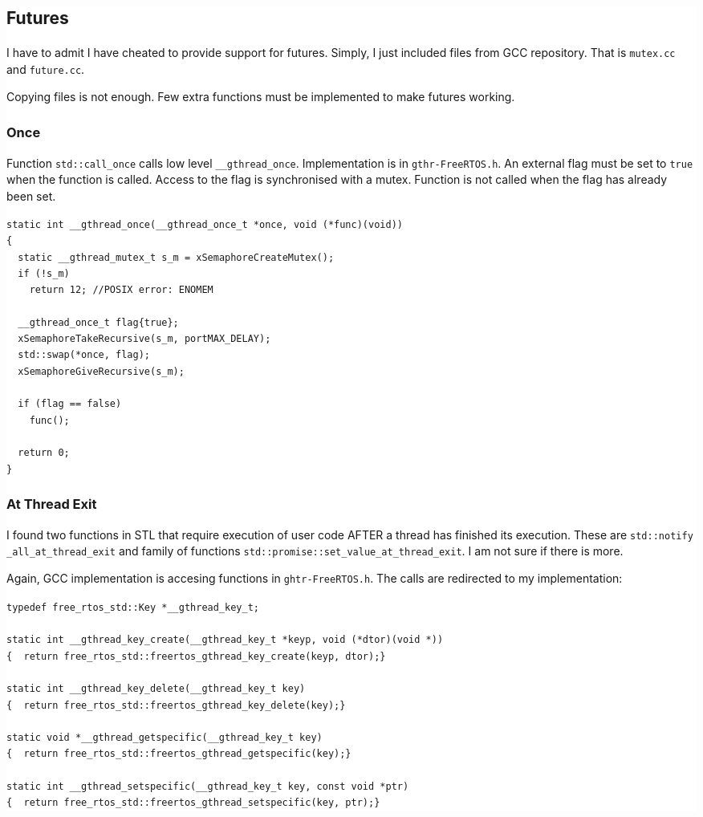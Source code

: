 ## Futures

I have to admit I have cheated to provide support for futures. Simply, 
I just included files from GCC repository. That is `mutex.cc` and `future.cc`. 

Copying files is not enough. Few extra functions must be implemented to make 
futures working.

### Once

Function `std::call_once` calls low level `__gthread_once`. Implementation
is in `gthr-FreeRTOS.h`. An external flag must be set to 
`true` when the function is called. Access to the flag is synchronised with 
a mutex. Function is not called when the flag has already been set. 

```
static int __gthread_once(__gthread_once_t *once, void (*func)(void))
{
  static __gthread_mutex_t s_m = xSemaphoreCreateMutex();
  if (!s_m)
    return 12; //POSIX error: ENOMEM

  __gthread_once_t flag{true};
  xSemaphoreTakeRecursive(s_m, portMAX_DELAY);
  std::swap(*once, flag);
  xSemaphoreGiveRecursive(s_m);

  if (flag == false)
    func();

  return 0;
}
```


### At Thread Exit

I found two functions in STL that require execution of user code AFTER
a thread has finished its execution. These are `std::notify_all_at_thread_exit`
and family of functions `std::promise::set_value_at_thread_exit`. 
I am not sure if there is more.

Again, GCC implementation is accesing functions in `ghtr-FreeRTOS.h`.
The calls are redirected to my implementation:

```
typedef free_rtos_std::Key *__gthread_key_t;

static int __gthread_key_create(__gthread_key_t *keyp, void (*dtor)(void *))
{  return free_rtos_std::freertos_gthread_key_create(keyp, dtor);}

static int __gthread_key_delete(__gthread_key_t key)
{  return free_rtos_std::freertos_gthread_key_delete(key);}

static void *__gthread_getspecific(__gthread_key_t key)
{  return free_rtos_std::freertos_gthread_getspecific(key);}

static int __gthread_setspecific(__gthread_key_t key, const void *ptr)
{  return free_rtos_std::freertos_gthread_setspecific(key, ptr);}
```

